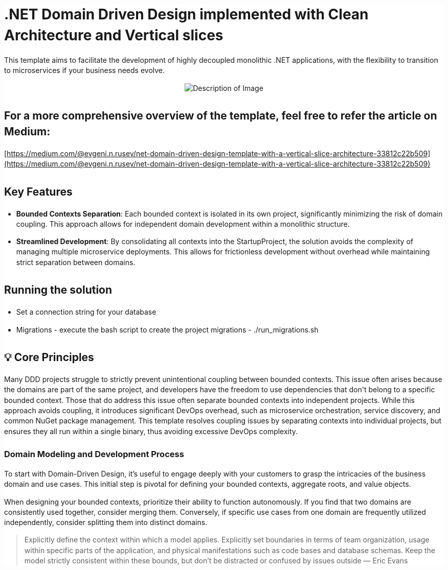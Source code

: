 # .NET Domain Driven Design implemented with Clean Architecture and Vertical slices

This template aims to facilitate the development of highly decoupled monolithic .NET applications, with the flexibility to transition to microservices if your business needs evolve.

<div align="center">
  <img src="./diagram.png" alt="Description of Image" style="width:90%;">
</div>

## For a more comprehensive overview of the template, feel free to refer the article on Medium:
[https://medium.com/@evgeni.n.rusev/net-domain-driven-design-template-with-a-vertical-slice-architecture-33812c22b509](https://medium.com/@evgeni.n.rusev/net-domain-driven-design-template-with-a-vertical-slice-architecture-33812c22b509)

## Key Features

* **Bounded Contexts Separation**: Each bounded context is isolated in its own project, significantly minimizing the risk of domain coupling. This approach allows for independent domain development within a monolithic structure.

* **Streamlined Development**: By consolidating all contexts into the StartupProject, the solution avoids the complexity of managing multiple microservice deployments. This allows for frictionless development without overhead while maintaining strict separation between domains.

## Running the solution

* Set a connection string for your database

* Migrations - execute the bash script to create the project migrations - ./run_migrations.sh

## :bulb: Core Principles

Many DDD projects struggle to strictly prevent unintentional coupling between bounded contexts. This issue often arises because the domains are part of the same project, and developers have the freedom to use dependencies that don't belong to a specific bounded context. Those that do address this issue often separate bounded contexts into independent projects. While this approach avoids coupling, it introduces significant DevOps overhead, such as microservice orchestration, service discovery, and common NuGet package management. This template resolves coupling issues by separating contexts into individual projects, but ensures they all run within a single binary, thus avoiding excessive DevOps complexity.

### Domain Modeling and Development Process

To start with Domain-Driven Design, it’s useful to engage deeply with your customers to grasp the intricacies of the business domain and use cases. This initial step is pivotal for defining your bounded contexts, aggregate roots, and value objects.

When designing your bounded contexts, prioritize their ability to function autonomously. If you find that two domains are consistently used together, consider merging them. Conversely, if specific use cases from one domain are frequently utilized independently, consider splitting them into distinct domains.
> Explicitly define the context within which a model applies. Explicitly set boundaries in terms of team organization, usage within specific parts of the application, and physical manifestations such as code bases and database schemas. Keep the model strictly consistent within these bounds, but don’t be distracted or confused by issues outside — Eric Evans
